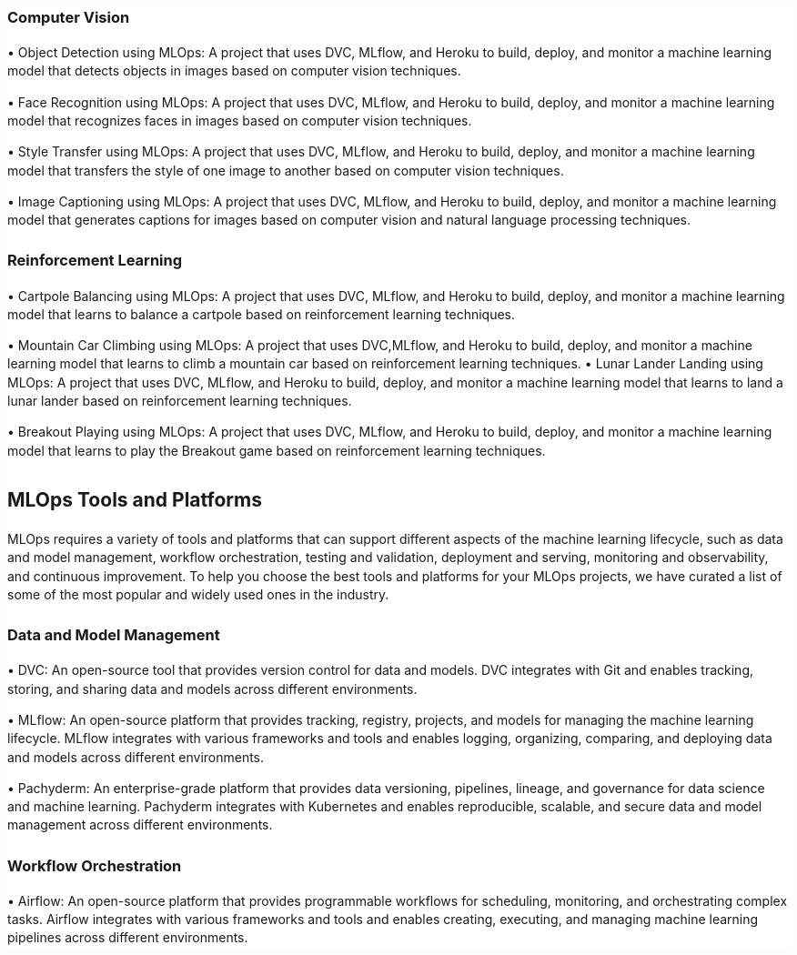 ### Computer Vision
•  Object Detection using MLOps: A project that uses DVC, MLflow, and Heroku to build, deploy, and monitor a machine learning model that detects objects in images based on computer vision techniques.

•  Face Recognition using MLOps: A project that uses DVC, MLflow, and Heroku to build, deploy, and monitor a machine learning model that recognizes faces in images based on computer vision techniques.

•  Style Transfer using MLOps: A project that uses DVC, MLflow, and Heroku to build, deploy, and monitor a machine learning model that transfers the style of one image to another based on computer vision techniques.

•  Image Captioning using MLOps: A project that uses DVC, MLflow, and Heroku to build, deploy, and monitor a machine learning model that generates captions for images based on computer vision and natural language processing techniques.

### Reinforcement Learning
•  Cartpole Balancing using MLOps: A project that uses DVC, MLflow, and Heroku to build, deploy, and monitor a machine learning model that learns to balance a cartpole based on reinforcement learning techniques.

•  Mountain Car Climbing using MLOps: A project that uses DVC,MLflow, and Heroku to build, deploy, and monitor a machine learning model that learns to climb a mountain car based on reinforcement learning techniques.
•  Lunar Lander Landing using MLOps: A project that uses DVC, MLflow, and Heroku to build, deploy, and monitor a machine learning model that learns to land a lunar lander based on reinforcement learning techniques.

•  Breakout Playing using MLOps: A project that uses DVC, MLflow, and Heroku to build, deploy, and monitor a machine learning model that learns to play the Breakout game based on reinforcement learning techniques.

## MLOps Tools and Platforms
MLOps requires a variety of tools and platforms that can support different aspects of the machine learning lifecycle, such as data and model management, workflow orchestration, testing and validation, deployment and serving, monitoring and observability, and continuous improvement. To help you choose the best tools and platforms for your MLOps projects, we have curated a list of some of the most popular and widely used ones in the industry.

### Data and Model Management
•  DVC: An open-source tool that provides version control for data and models. DVC integrates with Git and enables tracking, storing, and sharing data and models across different environments.

•  MLflow: An open-source platform that provides tracking, registry, projects, and models for managing the machine learning lifecycle. MLflow integrates with various frameworks and tools and enables logging, organizing, comparing, and deploying data and models across different environments.

•  Pachyderm: An enterprise-grade platform that provides data versioning, pipelines, lineage, and governance for data science and machine learning. Pachyderm integrates with Kubernetes and enables reproducible, scalable, and secure data and model management across different environments.

### Workflow Orchestration
•  Airflow: An open-source platform that provides programmable workflows for scheduling, monitoring, and orchestrating complex tasks. Airflow integrates with various frameworks and tools and enables creating, executing, and managing machine learning pipelines across different environments.
